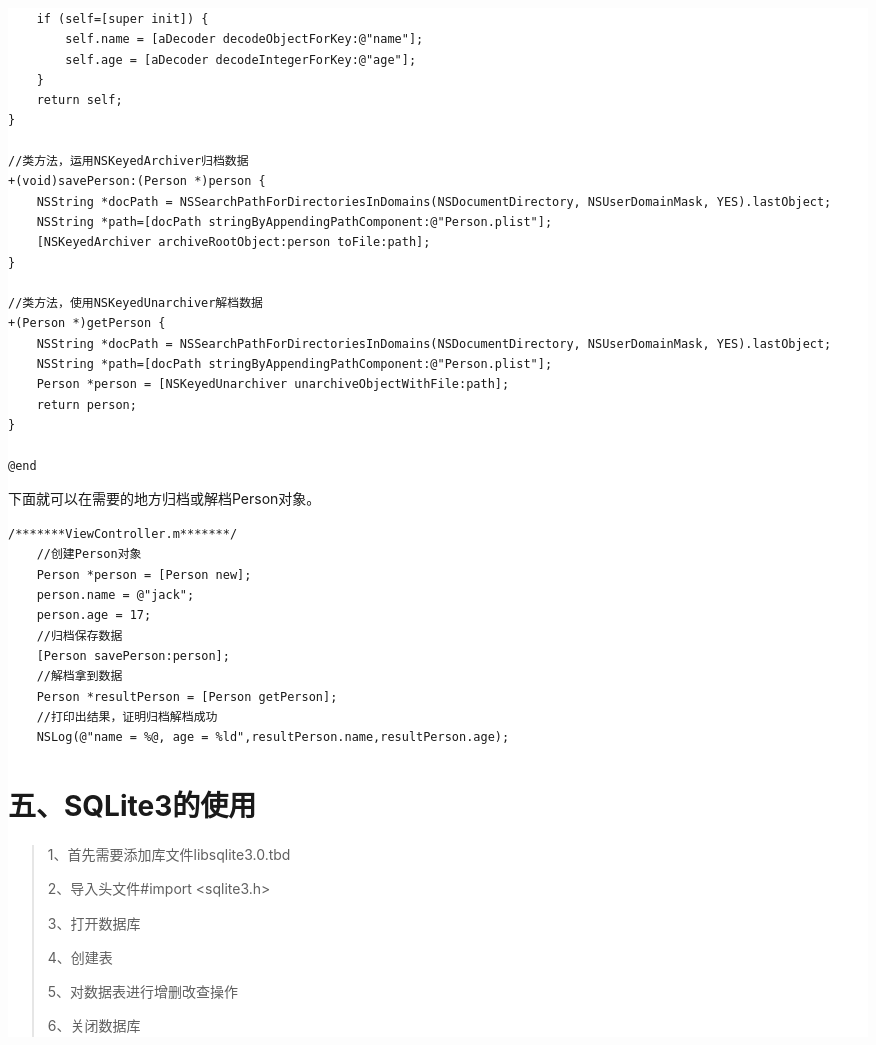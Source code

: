 ```Objc
    if (self=[super init]) {
        self.name = [aDecoder decodeObjectForKey:@"name"];
        self.age = [aDecoder decodeIntegerForKey:@"age"];
    }
    return self;
}

//类方法，运用NSKeyedArchiver归档数据
+(void)savePerson:(Person *)person {
    NSString *docPath = NSSearchPathForDirectoriesInDomains(NSDocumentDirectory, NSUserDomainMask, YES).lastObject;
    NSString *path=[docPath stringByAppendingPathComponent:@"Person.plist"];
    [NSKeyedArchiver archiveRootObject:person toFile:path];
}

//类方法，使用NSKeyedUnarchiver解档数据
+(Person *)getPerson {
    NSString *docPath = NSSearchPathForDirectoriesInDomains(NSDocumentDirectory, NSUserDomainMask, YES).lastObject;
    NSString *path=[docPath stringByAppendingPathComponent:@"Person.plist"];
    Person *person = [NSKeyedUnarchiver unarchiveObjectWithFile:path];
    return person;
}

@end
```

下面就可以在需要的地方归档或解档Person对象。

```Objc
/*******ViewController.m*******/
    //创建Person对象
    Person *person = [Person new];
    person.name = @"jack";
    person.age = 17;
    //归档保存数据
    [Person savePerson:person];
    //解档拿到数据
    Person *resultPerson = [Person getPerson];
    //打印出结果，证明归档解档成功
    NSLog(@"name = %@, age = %ld",resultPerson.name,resultPerson.age);
```

# 五、SQLite3的使用

> 1、首先需要添加库文件libsqlite3.0.tbd 
>
> 2、导入头文件#import <sqlite3.h> 
>
> 3、打开数据库 
>
> 4、创建表 
>
> 5、对数据表进行增删改查操作 
>
> 6、关闭数据库
